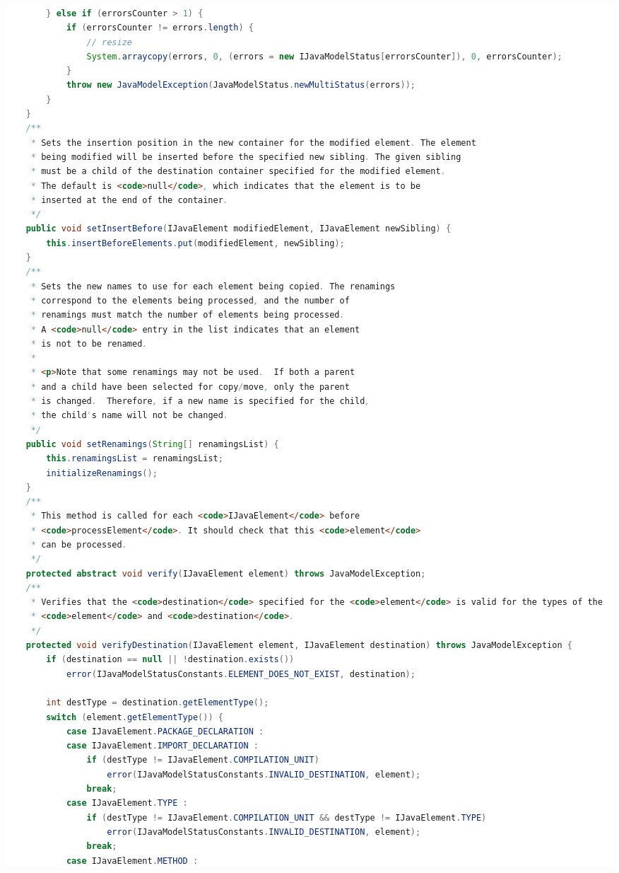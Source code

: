 ```java
		} else if (errorsCounter > 1) {
			if (errorsCounter != errors.length) {
				// resize
				System.arraycopy(errors, 0, (errors = new IJavaModelStatus[errorsCounter]), 0, errorsCounter);
			}
			throw new JavaModelException(JavaModelStatus.newMultiStatus(errors));
		}
	}
	/**
	 * Sets the insertion position in the new container for the modified element. The element
	 * being modified will be inserted before the specified new sibling. The given sibling
	 * must be a child of the destination container specified for the modified element.
	 * The default is <code>null</code>, which indicates that the element is to be
	 * inserted at the end of the container.
	 */
	public void setInsertBefore(IJavaElement modifiedElement, IJavaElement newSibling) {
		this.insertBeforeElements.put(modifiedElement, newSibling);
	}
	/**
	 * Sets the new names to use for each element being copied. The renamings
	 * correspond to the elements being processed, and the number of
	 * renamings must match the number of elements being processed.
	 * A <code>null</code> entry in the list indicates that an element
	 * is not to be renamed.
	 *
	 * <p>Note that some renamings may not be used.  If both a parent
	 * and a child have been selected for copy/move, only the parent
	 * is changed.  Therefore, if a new name is specified for the child,
	 * the child's name will not be changed.
	 */
	public void setRenamings(String[] renamingsList) {
		this.renamingsList = renamingsList;
		initializeRenamings();
	}
	/**
	 * This method is called for each <code>IJavaElement</code> before
	 * <code>processElement</code>. It should check that this <code>element</code>
	 * can be processed.
	 */
	protected abstract void verify(IJavaElement element) throws JavaModelException;
	/**
	 * Verifies that the <code>destination</code> specified for the <code>element</code> is valid for the types of the
	 * <code>element</code> and <code>destination</code>.
	 */
	protected void verifyDestination(IJavaElement element, IJavaElement destination) throws JavaModelException {
		if (destination == null || !destination.exists())
			error(IJavaModelStatusConstants.ELEMENT_DOES_NOT_EXIST, destination);
		
		int destType = destination.getElementType();
		switch (element.getElementType()) {
			case IJavaElement.PACKAGE_DECLARATION :
			case IJavaElement.IMPORT_DECLARATION :
				if (destType != IJavaElement.COMPILATION_UNIT)
					error(IJavaModelStatusConstants.INVALID_DESTINATION, element);
				break;
			case IJavaElement.TYPE :
				if (destType != IJavaElement.COMPILATION_UNIT && destType != IJavaElement.TYPE)
					error(IJavaModelStatusConstants.INVALID_DESTINATION, element);
				break;
			case IJavaElement.METHOD :
```